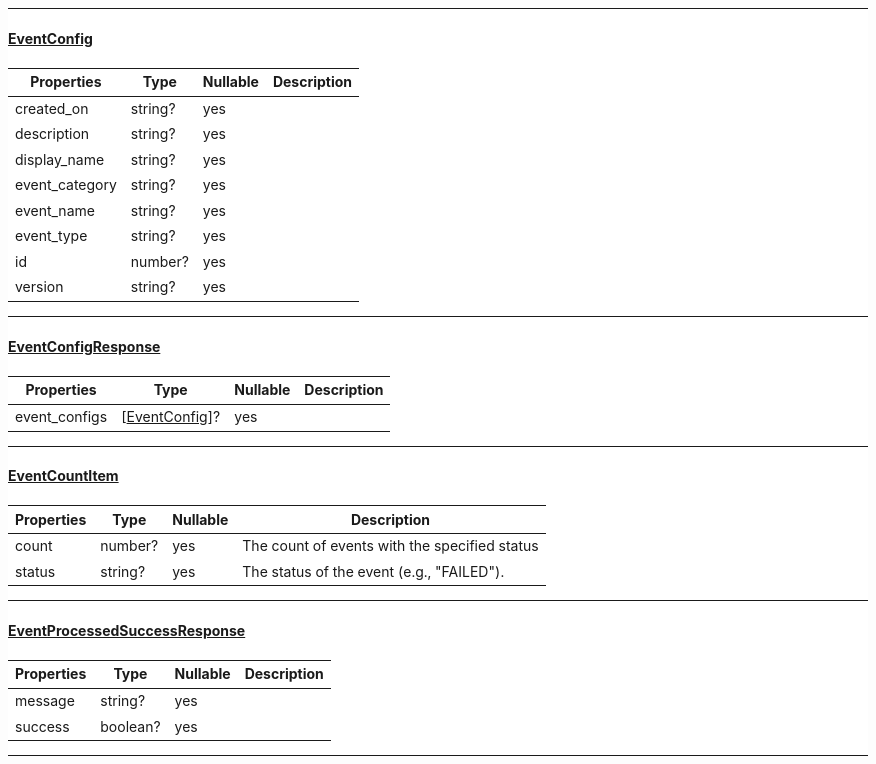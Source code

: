 
---

#### [EventConfig](#EventConfig)

 | Properties | Type | Nullable | Description |
 | ---------- | ---- | -------- | ----------- |
 | created_on | string? |  yes  |  |
 | description | string? |  yes  |  |
 | display_name | string? |  yes  |  |
 | event_category | string? |  yes  |  |
 | event_name | string? |  yes  |  |
 | event_type | string? |  yes  |  |
 | id | number? |  yes  |  |
 | version | string? |  yes  |  |
 

---

#### [EventConfigResponse](#EventConfigResponse)

 | Properties | Type | Nullable | Description |
 | ---------- | ---- | -------- | ----------- |
 | event_configs | [[EventConfig](#EventConfig)]? |  yes  |  |
 

---

#### [EventCountItem](#EventCountItem)

 | Properties | Type | Nullable | Description |
 | ---------- | ---- | -------- | ----------- |
 | count | number? |  yes  | The count of events with the specified status |
 | status | string? |  yes  | The status of the event (e.g., "FAILED"). |
 

---

#### [EventProcessedSuccessResponse](#EventProcessedSuccessResponse)

 | Properties | Type | Nullable | Description |
 | ---------- | ---- | -------- | ----------- |
 | message | string? |  yes  |  |
 | success | boolean? |  yes  |  |
 

---
